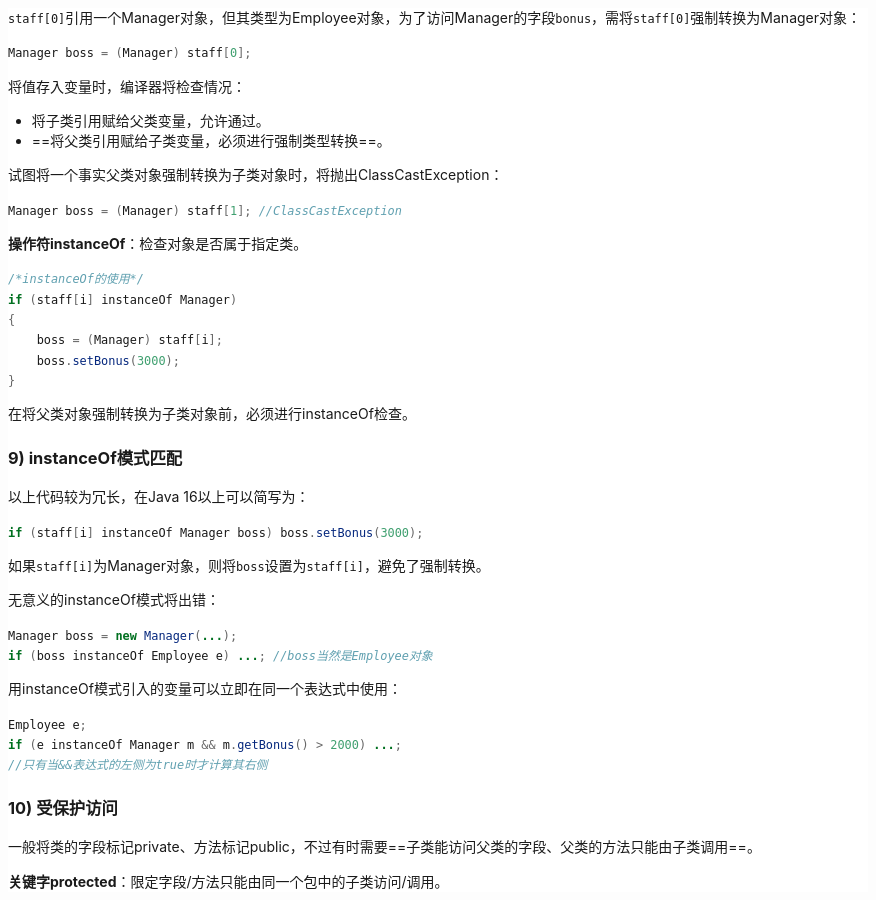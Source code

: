 `staff[0]`引用一个Manager对象，但其类型为Employee对象，为了访问Manager的字段`bonus`，需将`staff[0]`强制转换为Manager对象：

```Java
Manager boss = (Manager) staff[0];
```

将值存入变量时，编译器将检查情况：

- 将子类引用赋给父类变量，允许通过。
- ==将父类引用赋给子类变量，必须进行强制类型转换==。

试图将一个事实父类对象强制转换为子类对象时，将抛出ClassCastException：

```Java
Manager boss = (Manager) staff[1]; //ClassCastException
```

**操作符instanceOf**：检查对象是否属于指定类。

```Java
/*instanceOf的使用*/
if (staff[i] instanceOf Manager)
{
	boss = (Manager) staff[i];
	boss.setBonus(3000);
}
```

在将父类对象强制转换为子类对象前，必须进行instanceOf检查。

### 9) instanceOf模式匹配

以上代码较为冗长，在Java 16以上可以简写为：

```Java
if (staff[i] instanceOf Manager boss) boss.setBonus(3000);
```

如果`staff[i]`为Manager对象，则将`boss`设置为`staff[i]`，避免了强制转换。

无意义的instanceOf模式将出错：

```Java
Manager boss = new Manager(...);
if (boss instanceOf Employee e) ...; //boss当然是Employee对象
```

用instanceOf模式引入的变量可以立即在同一个表达式中使用：

```Java
Employee e;
if (e instanceOf Manager m && m.getBonus() > 2000) ...;
//只有当&&表达式的左侧为true时才计算其右侧
```

### 10) 受保护访问

一般将类的字段标记private、方法标记public，不过有时需要==子类能访问父类的字段、父类的方法只能由子类调用==。

**关键字protected**：限定字段/方法只能由同一个包中的子类访问/调用。

